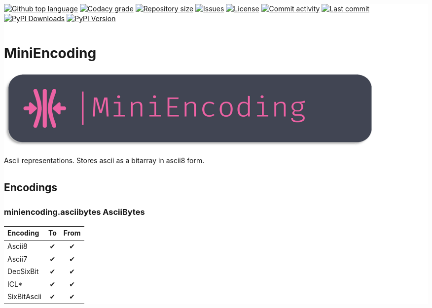 [![Github top language](https://img.shields.io/github/languages/top/FHPythonUtils/MiniEncoding.svg?style=for-the-badge)](../../)
[![Codacy grade](https://img.shields.io/codacy/grade/[proj-id].svg?style=for-the-badge)](https://www.codacy.com/gh/FHPythonUtils/MiniEncoding)
[![Repository size](https://img.shields.io/github/repo-size/FHPythonUtils/MiniEncoding.svg?style=for-the-badge)](../../)
[![Issues](https://img.shields.io/github/issues/FHPythonUtils/MiniEncoding.svg?style=for-the-badge)](../../issues)
[![License](https://img.shields.io/github/license/FHPythonUtils/MiniEncoding.svg?style=for-the-badge)](/LICENSE.md)
[![Commit activity](https://img.shields.io/github/commit-activity/m/FHPythonUtils/MiniEncoding.svg?style=for-the-badge)](../../commits/master)
[![Last commit](https://img.shields.io/github/last-commit/FHPythonUtils/MiniEncoding.svg?style=for-the-badge)](../../commits/master)
[![PyPI Downloads](https://img.shields.io/pypi/dm/miniencoding.svg?style=for-the-badge)](https://pypi.org/project/miniencoding/)
[![PyPI Version](https://img.shields.io/pypi/v/miniencoding.svg?style=for-the-badge)](https://pypi.org/project/miniencoding/)


# MiniEncoding

<img src="readme-assets/icons/name.png" alt="Project Icon" width="750">


Ascii representations. Stores ascii as a bitarray in ascii8 form.


## Encodings

### miniencoding.asciibytes AsciiBytes

| Encoding    |  To   | From  |
| :---------- | :---: | :---: |
| Ascii8      |   ✔   |   ✔   |
| Ascii7      |   ✔   |   ✔   |
| DecSixBit   |   ✔   |   ✔   |
| ICL*        |   ✔   |   ✔   |
| SixBitAscii |   ✔   |   ✔   |
